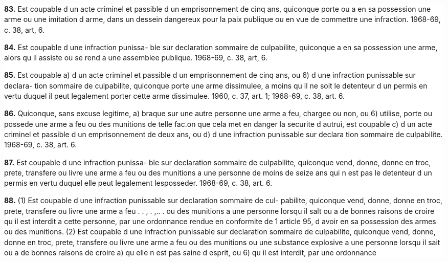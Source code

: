 **83.** Est coupable d un acte criminel et
passible d un emprisonnement de cinq ans,
quiconque porte ou a en sa possession une
arme ou une imitation d arme, dans un
dessein dangereux pour la paix publique ou
en vue de commettre une infraction. 1968-69,
c. 38, art, 6.

**84.** Est coupable d une infraction punissa-
ble sur declaration sommaire de culpabilite,
quiconque a en sa possession une arme, alors
qu il assiste ou se rend a une assemblee
publique. 1968-69, c. 38, art, 6.

**85.** Est coupable
a) d un acte criminel et passible d un
emprisonnement de cinq ans, ou
6) d une infraction punissable sur declara-
tion sommaire de culpabilite,
quiconque porte une arme dissimulee, a moins
qu il ne soit le detenteur d un permis en vertu
duquel il peut legalement porter cette arme
dissimulee. 1960, c. 37, art. 1; 1968-69, c. 38,
art. 6.

**86.** Quiconque, sans excuse legitime,
a) braque sur une autre personne une arme
a feu, chargee ou non, ou
6) utilise, porte ou possede une arme a feu
ou des munitions de telle fac.on que cela
met en danger la securite d autrui,
est coupable
c) d un acte criminel et passible d un
emprisonnement de deux ans, ou
d) d une infraction punissable sur declara
tion sommaire de culpabilite. 1968-69, c. 38,
art. 6.

**87.** Est coupable d une infraction punissa-
ble sur declaration sommaire de culpabilite,
quiconque vend, donne, donne en troc, prete,
transfere ou livre une arme a feu ou des
munitions a une personne de moins de seize
ans qui n est pas le detenteur d un permis en
vertu duquel elle peut legalement lesposseder.
1968-69, c. 38, art. 6.

**88.** (1) Est coupable d une infraction
punissable sur declaration sommaire de cul-
pabilite, quiconque vend, donne, donne en
troc, prete, transfere ou livre une arme a feu
. . , . ,.. .
ou des munitions a une personne lorsqu il salt
ou a de bonnes raisons de croire qu il est
interdit a cette personne, par une ordonnance
rendue en conformite de 1 article 95, d avoir
en sa possession des armes ou des munitions.
(2) Est coupable d une infraction punissable
sur declaration sommaire de culpabilite,
quiconque vend, donne, donne en troc, prete,
transfere ou livre une arme a feu ou des
munitions ou une substance explosive a une
personne lorsqu il sait ou a de bonnes raisons
de croire
a) qu elle n est pas saine d esprit, ou
6) qu il est interdit, par une ordonnance